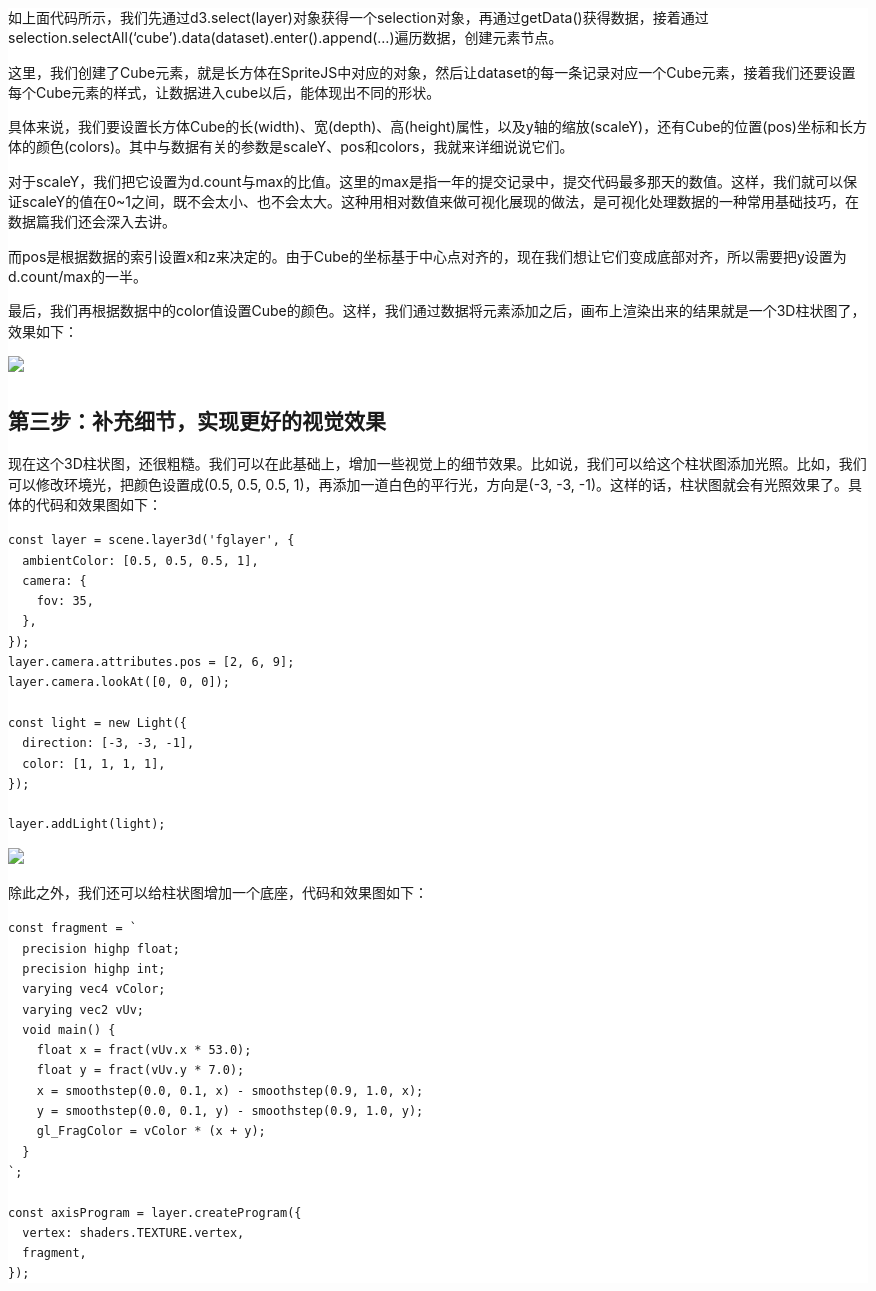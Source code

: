 ```
```

如上面代码所示，我们先通过d3.select(layer)对象获得一个selection对象，再通过getData()获得数据，接着通过selection.selectAll(‘cube’).data(dataset).enter().append(…)遍历数据，创建元素节点。

这里，我们创建了Cube元素，就是长方体在SpriteJS中对应的对象，然后让dataset的每一条记录对应一个Cube元素，接着我们还要设置每个Cube元素的样式，让数据进入cube以后，能体现出不同的形状。

具体来说，我们要设置长方体Cube的长(width)、宽(depth)、高(height)属性，以及y轴的缩放(scaleY)，还有Cube的位置(pos)坐标和长方体的颜色(colors)。其中与数据有关的参数是scaleY、pos和colors，我就来详细说说它们。

对于scaleY，我们把它设置为d.count与max的比值。这里的max是指一年的提交记录中，提交代码最多那天的数值。这样，我们就可以保证scaleY的值在0~1之间，既不会太小、也不会太大。这种用相对数值来做可视化展现的做法，是可视化处理数据的一种常用基础技巧，在数据篇我们还会深入去讲。

而pos是根据数据的索引设置x和z来决定的。由于Cube的坐标基于中心点对齐的，现在我们想让它们变成底部对齐，所以需要把y设置为d.count/max的一半。

最后，我们再根据数据中的color值设置Cube的颜色。这样，我们通过数据将元素添加之后，画布上渲染出来的结果就是一个3D柱状图了，效果如下：

![](https://static001.geekbang.org/resource/image/0c/a6/0c7a265e05d79336fc5a045dd6b3c0a6.gif)

## 第三步：补充细节，实现更好的视觉效果

现在这个3D柱状图，还很粗糙。我们可以在此基础上，增加一些视觉上的细节效果。比如说，我们可以给这个柱状图添加光照。比如，我们可以修改环境光，把颜色设置成(0.5, 0.5, 0.5, 1)，再添加一道白色的平行光，方向是(-3, -3, -1)。这样的话，柱状图就会有光照效果了。具体的代码和效果图如下：

```
const layer = scene.layer3d('fglayer', {
  ambientColor: [0.5, 0.5, 0.5, 1],
  camera: {
    fov: 35,
  },
});
layer.camera.attributes.pos = [2, 6, 9];
layer.camera.lookAt([0, 0, 0]);

const light = new Light({
  direction: [-3, -3, -1],
  color: [1, 1, 1, 1],
});

layer.addLight(light);

```

![](https://static001.geekbang.org/resource/image/0e/fb/0e9764123667yy18329ef01a4a6771fb.gif)

除此之外，我们还可以给柱状图增加一个底座，代码和效果图如下：

```
const fragment = `
  precision highp float;
  precision highp int;
  varying vec4 vColor;
  varying vec2 vUv;
  void main() {
    float x = fract(vUv.x * 53.0);
    float y = fract(vUv.y * 7.0);
    x = smoothstep(0.0, 0.1, x) - smoothstep(0.9, 1.0, x);
    y = smoothstep(0.0, 0.1, y) - smoothstep(0.9, 1.0, y);
    gl_FragColor = vColor * (x + y);
  }    
`;

const axisProgram = layer.createProgram({
  vertex: shaders.TEXTURE.vertex,
  fragment,
});
```